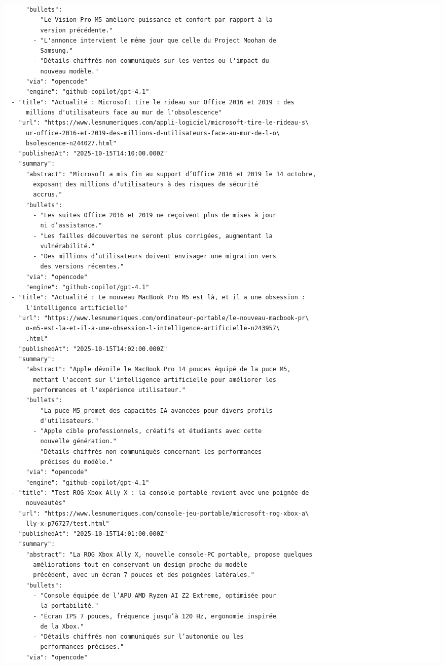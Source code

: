           "bullets":
            - "Le Vision Pro M5 améliore puissance et confort par rapport à la
              version précédente."
            - "L'annonce intervient le même jour que celle du Project Moohan de
              Samsung."
            - "Détails chiffrés non communiqués sur les ventes ou l'impact du
              nouveau modèle."
          "via": "opencode"
          "engine": "github-copilot/gpt-4.1"
      - "title": "Actualité : Microsoft tire le rideau sur Office 2016 et 2019 : des
          millions d'utilisateurs face au mur de l'obsolescence"
        "url": "https://www.lesnumeriques.com/appli-logiciel/microsoft-tire-le-rideau-s\
          ur-office-2016-et-2019-des-millions-d-utilisateurs-face-au-mur-de-l-o\
          bsolescence-n244027.html"
        "publishedAt": "2025-10-15T14:10:00.000Z"
        "summary":
          "abstract": "Microsoft a mis fin au support d’Office 2016 et 2019 le 14 octobre,
            exposant des millions d’utilisateurs à des risques de sécurité
            accrus."
          "bullets":
            - "Les suites Office 2016 et 2019 ne reçoivent plus de mises à jour
              ni d’assistance."
            - "Les failles découvertes ne seront plus corrigées, augmentant la
              vulnérabilité."
            - "Des millions d’utilisateurs doivent envisager une migration vers
              des versions récentes."
          "via": "opencode"
          "engine": "github-copilot/gpt-4.1"
      - "title": "Actualité : Le nouveau MacBook Pro M5 est là, et il a une obsession :
          l'intelligence artificielle"
        "url": "https://www.lesnumeriques.com/ordinateur-portable/le-nouveau-macbook-pr\
          o-m5-est-la-et-il-a-une-obsession-l-intelligence-artificielle-n243957\
          .html"
        "publishedAt": "2025-10-15T14:02:00.000Z"
        "summary":
          "abstract": "Apple dévoile le MacBook Pro 14 pouces équipé de la puce M5,
            mettant l'accent sur l'intelligence artificielle pour améliorer les
            performances et l'expérience utilisateur."
          "bullets":
            - "La puce M5 promet des capacités IA avancées pour divers profils
              d'utilisateurs."
            - "Apple cible professionnels, créatifs et étudiants avec cette
              nouvelle génération."
            - "Détails chiffrés non communiqués concernant les performances
              précises du modèle."
          "via": "opencode"
          "engine": "github-copilot/gpt-4.1"
      - "title": "Test ROG Xbox Ally X : la console portable revient avec une poignée de
          nouveautés"
        "url": "https://www.lesnumeriques.com/console-jeu-portable/microsoft-rog-xbox-a\
          lly-x-p76727/test.html"
        "publishedAt": "2025-10-15T14:01:00.000Z"
        "summary":
          "abstract": "La ROG Xbox Ally X, nouvelle console-PC portable, propose quelques
            améliorations tout en conservant un design proche du modèle
            précédent, avec un écran 7 pouces et des poignées latérales."
          "bullets":
            - "Console équipée de l’APU AMD Ryzen AI Z2 Extreme, optimisée pour
              la portabilité."
            - "Écran IPS 7 pouces, fréquence jusqu’à 120 Hz, ergonomie inspirée
              de la Xbox."
            - "Détails chiffrés non communiqués sur l’autonomie ou les
              performances précises."
          "via": "opencode"